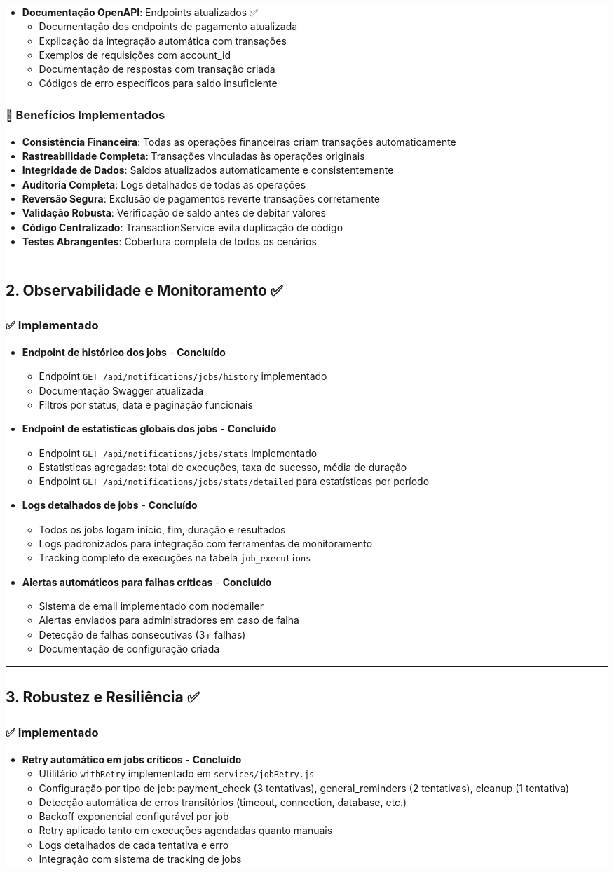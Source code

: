 - **Documentação OpenAPI**: Endpoints atualizados ✅
  - Documentação dos endpoints de pagamento atualizada
  - Explicação da integração automática com transações
  - Exemplos de requisições com account_id
  - Documentação de respostas com transação criada
  - Códigos de erro específicos para saldo insuficiente

### 🎯 Benefícios Implementados
- **Consistência Financeira**: Todas as operações financeiras criam transações automaticamente
- **Rastreabilidade Completa**: Transações vinculadas às operações originais
- **Integridade de Dados**: Saldos atualizados automaticamente e consistentemente
- **Auditoria Completa**: Logs detalhados de todas as operações
- **Reversão Segura**: Exclusão de pagamentos reverte transações corretamente
- **Validação Robusta**: Verificação de saldo antes de debitar valores
- **Código Centralizado**: TransactionService evita duplicação de código
- **Testes Abrangentes**: Cobertura completa de todos os cenários

---

## 2. Observabilidade e Monitoramento ✅

### ✅ Implementado
- **Endpoint de histórico dos jobs** - **Concluído**
  - Endpoint `GET /api/notifications/jobs/history` implementado
  - Documentação Swagger atualizada
  - Filtros por status, data e paginação funcionais

- **Endpoint de estatísticas globais dos jobs** - **Concluído**
  - Endpoint `GET /api/notifications/jobs/stats` implementado
  - Estatísticas agregadas: total de execuções, taxa de sucesso, média de duração
  - Endpoint `GET /api/notifications/jobs/stats/detailed` para estatísticas por período

- **Logs detalhados de jobs** - **Concluído**
  - Todos os jobs logam início, fim, duração e resultados
  - Logs padronizados para integração com ferramentas de monitoramento
  - Tracking completo de execuções na tabela `job_executions`

- **Alertas automáticos para falhas críticas** - **Concluído**
  - Sistema de email implementado com nodemailer
  - Alertas enviados para administradores em caso de falha
  - Detecção de falhas consecutivas (3+ falhas)
  - Documentação de configuração criada

---

## 3. Robustez e Resiliência ✅

### ✅ Implementado
- **Retry automático em jobs críticos** - **Concluído**
  - Utilitário `withRetry` implementado em `services/jobRetry.js`
  - Configuração por tipo de job: payment_check (3 tentativas), general_reminders (2 tentativas), cleanup (1 tentativa)
  - Detecção automática de erros transitórios (timeout, connection, database, etc.)
  - Backoff exponencial configurável por job
  - Retry aplicado tanto em execuções agendadas quanto manuais
  - Logs detalhados de cada tentativa e erro
  - Integração com sistema de tracking de jobs
